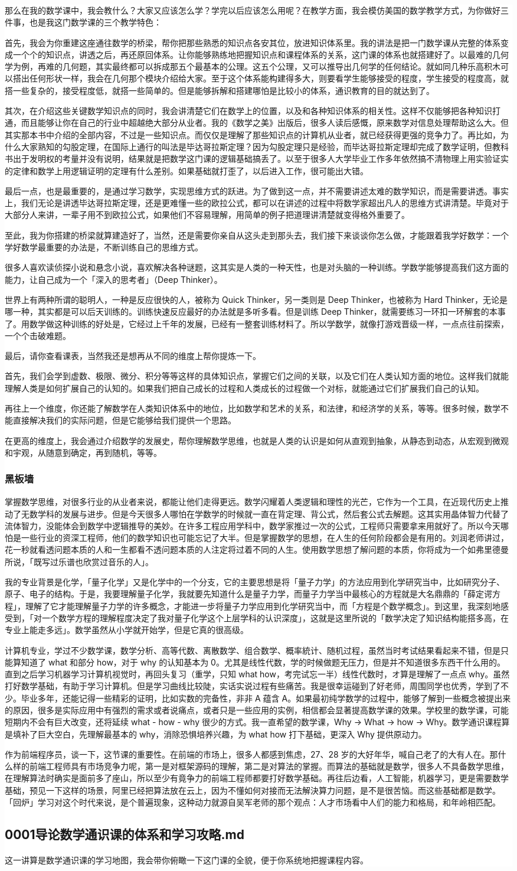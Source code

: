 那么在我的数学课中，我会教什么？大家又应该怎么学？学完以后应该怎么用呢？在教学方面，我会模仿美国的数学教学方式，为你做好三件事，也是我这门数学课的三个教学特色：

首先，我会为你重建这座通往数学的桥梁，帮你把那些熟悉的知识点各安其位，放进知识体系里。我的讲法是把一门数学课从完整的体系变成一个个的知识点，讲透之后，再还原回体系。让你能够熟练地把握知识点和课程体系的关系，这门课的体系也就搭建好了。以最难的几何学为例，再难的几何题，其实最终都可以拆成那五个最基本的公理。这五个公理，又可以推导出几何学的任何结论。就如同几种乐高积木可以搭出任何形状一样，我会在几何那个模块介绍给大家。至于这个体系能构建得多大，则要看学生能够接受的程度，学生接受的程度高，就搭一些复杂的，接受程度低，就搭一些简单的。但是能够拆解和搭建哪怕是比较小的体系，通识教育的目的就达到了。

其次，在介绍这些关键数学知识点的同时，我会讲清楚它们在数学上的位置，以及和各种知识体系的相关性。这样不仅能够把各种知识打通，而且能够让你在自己的行业中超越绝大部分从业者。我的《数学之美》出版后，很多人读后感慨，原来数学对信息处理帮助这么大。但其实那本书中介绍的全部内容，不过是一些知识点。而仅仅是理解了那些知识点的计算机从业者，就已经获得更强的竞争力了。再比如，为什么大家熟知的勾股定理，在国际上通行的叫法是毕达哥拉斯定理？因为勾股定理只是经验，而毕达哥拉斯定理却完成了数学证明，但教科书出于发明权的考量并没有说明，结果就是把数学这门课的逻辑基础搞丢了。以至于很多人大学毕业工作多年依然搞不清物理上用实验证实的定律和数学上用逻辑证明的定理有什么差别。如果基础就打歪了，以后进入工作，很可能出大错。

最后一点，也是最重要的，是通过学习数学，实现思维方式的跃进。为了做到这一点，并不需要讲述太难的数学知识，而是需要讲透。事实上，我们无论是讲透毕达哥拉斯定理，还是更难懂一些的欧拉公式，都可以在讲述的过程中将数学家超出凡人的思维方式讲清楚。毕竟对于大部分人来讲，一辈子用不到欧拉公式，如果他们不容易理解，用简单的例子把道理讲清楚就变得格外重要了。

至此，我为你搭建的桥梁就算建造好了，当然，还是需要你亲自从这头走到那头去，我们接下来谈谈你怎么做，才能跟着我学好数学：一个学好数学最重要的办法是，不断训练自己的思维方式。

很多人喜欢读侦探小说和悬念小说，喜欢解决各种谜题，这其实是人类的一种天性，也是对头脑的一种训练。学数学能够提高我们这方面的能力，让自己成为一个「深入的思考者」（Deep Thinker）。

世界上有两种所谓的聪明人，一种是反应很快的人，被称为 Quick Thinker，另一类则是 Deep Thinker，也被称为 Hard Thinker，无论是哪一种，其实都是可以后天训练的。训练快速反应最好的办法就是多听多看。但是训练 Deep Thinker，就需要练习一环扣一环解套的本事了。用数学做这种训练的好处是，它经过上千年的发展，已经有一整套训练材料了。所以学数学，就像打游戏晋级一样，一点点往前探索，一个个击破难题。

最后，请你查看课表，当然我还是想再从不同的维度上帮你提炼一下。

首先，我们会学到虚数、极限、微分、积分等等这样的具体知识点，掌握它们之间的关联，以及它们在人类认知方面的地位。这样我们就能理解人类是如何扩展自己的认知的。如果我们把自己成长的过程和人类成长的过程做一个对标，就能通过它们扩展我们自己的认知。

再往上一个维度，你还能了解数学在人类知识体系中的地位，比如数学和艺术的关系，和法律，和经济学的关系，等等。很多时候，数学不能直接解决我们的实际问题，但是它能够给我们提供一个思路。

在更高的维度上，我会通过介绍数学的发展史，帮你理解数学思维，也就是人类的认识是如何从直观到抽象，从静态到动态，从宏观到微观和宇观，从随意到确定，再到随机，等等。

### 黑板墙

掌握数学思维，对很多行业的从业者来说，都能让他们走得更远。数学闪耀着人类逻辑和理性的光芒，它作为一个工具，在近现代历史上推动了无数学科的发展与进步。但是今天很多人哪怕在学数学的时候就一直在背定理、背公式，然后套公式去解题。这其实用晶体智力代替了流体智力，没能体会到数学中逻辑推导的美妙。在许多工程应用学科中，数学家推过一次的公式，工程师只需要拿来用就好了。所以今天哪怕是一些行业的资深工程师，他们的数学知识也可能忘记了大半。但是掌握数学的思想，在人生的任何阶段都会是有用的。刘润老师讲过，花一秒就看透问题本质的人和一生都看不透问题本质的人注定将过着不同的人生。使用数学思想了解问题的本质，你将成为一个如弗里德曼所说，「既写过乐谱也欣赏过音乐的人」。

我的专业背景是化学，「量子化学」又是化学中的一个分支，它的主要思想是将「量子力学」的方法应用到化学研究当中，比如研究分子、原子、电子的结构。于是，我要理解量子化学，我就要先知道什么是量子力学，而量子力学当中最核心的方程就是大名鼎鼎的「薛定谔方程」，理解了它才能理解量子力学的许多概念，才能进一步将量子力学应用到化学研究当中，而「方程是个数学概念」。到这里，我深刻地感受到，「对一个数学方程的理解程度决定了我对量子化学这个上层学科的认识深度」，这就是这里所说的「数学决定了知识结构能搭多高，在专业上能走多远」。数学虽然从小学就开始学，但是它真的很高级。

计算机专业，学过不少数学课，数学分析、高等代数、离散数学、组合数学、概率統计、随机过程，虽然当时考试结果看起来不错，但是只能算知道了 what 和部分 how，对于 why 的认知基本为 0。尤其是线性代数，学的时候做题无压力，但是并不知道很多东西干什么用的。直到之后学习机器学习计算机视觉时，再回头复习（重学，只知 what how，考完试忘一半）线性代数时，オ算是理解了一点点 why。虽然打好数学基础，有助于学习计算机。但是学习曲线比较陡，实话实说过程有些痛苦。我是很幸运碰到了好老师，周围同学也优秀，学到了不少。毕业多年，还能记得一些精彩的证明，比如实数的完备性，非非 A 蕴含 A。如果最初纯学数学的过程中，能够了解到一些概念被提出来的原因，很多是实际应用中有强烈的需求或者说痛点，或者只是一些应用的实例，相信都会显著提高数学课的效果。学校里的数学课，可能短期内不会有巨大改变，还将延续 what - how - why 很少的方式。我一直希望的数学课，Why -> What -> how -> Why。数学通识课程算是填补了巨大空白，先理解最基本的 why，消除恐惧培养兴趣，为 what how 打下基础，更深入 Why 提供原动力。

作为前端程序员，谈一下，这节课的重要性。在前端的市场上，很多人都感到焦虑，27、28 岁的大好年华，喊自己老了的大有人在。那什么样的前端工程师具有市场竞争力呢，第一是对框架源码的理解，第二是对算法的掌握。而算法的基础就是数学，很多人不具备数学思维，在理解算法时确实是面前多了座山，所以至少有竟争力的前端工程师都要打好数学基础。再往后边看，人工智能，机器学习，更是需要数学基础，预见一下这样的场景，阿里已经把算法放在云上，因为不懂如何对接而无法解決算力问题，是不是很苦恼。而这些基础都是数学。「回炉」学习对这个时代来说，是个普遍现象，这种动力就源自吴军老师的那个观点：人才市场看中人们的能力和格局，和年岭相匹配。

## 0001导论数学通识课的体系和学习攻略.md

这一讲算是数学通识课的学习地图，我会带你俯瞰一下这门课的全貌，便于你系统地把握课程内容。

